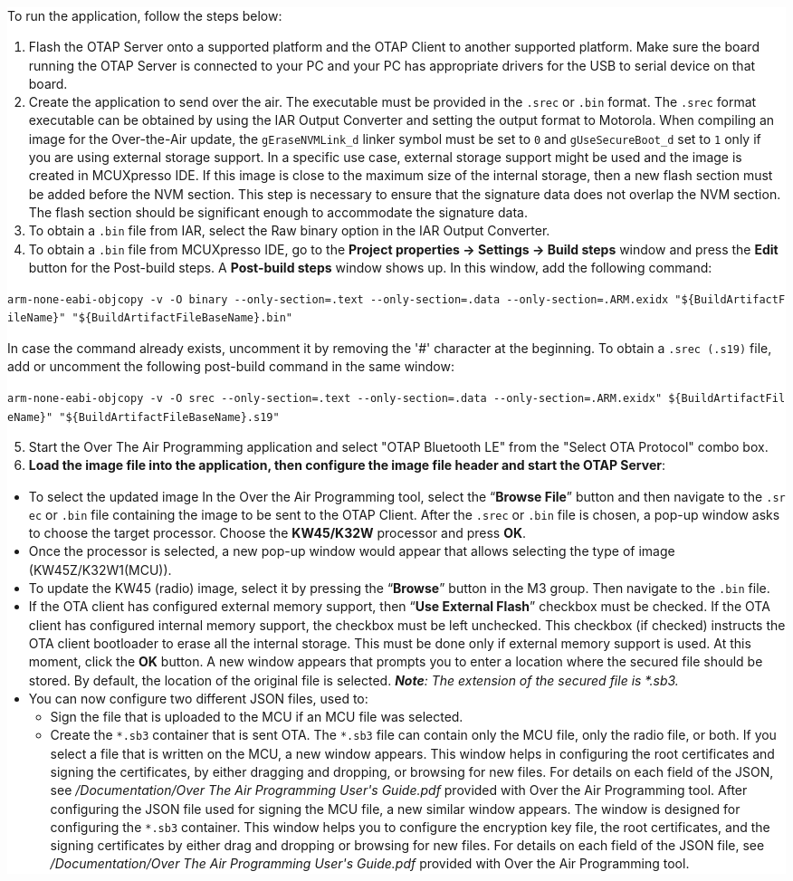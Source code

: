 To run the application, follow the steps below:
1. Flash the OTAP Server onto a supported platform and the OTAP Client to another supported platform. Make sure the board running the OTAP Server is connected to your PC and your PC has appropriate drivers for the USB to serial device on that board.
2. Create the application to send over the air. The executable must be provided in the `.srec` or `.bin` format. The `.srec` format executable can be obtained by using the IAR Output Converter and setting the output format to Motorola.
When compiling an image for the Over-the-Air update, the `gEraseNVMLink_d` linker symbol must be set to `0` and `gUseSecureBoot_d` set to `1` only if you are using external storage support. In a specific use case, external storage support might be used and the image is created in MCUXpresso IDE. If this image is close to the maximum size of the internal storage, then a new flash section must be added before the NVM section. This step is necessary to ensure that the signature data does not overlap the NVM section. The flash section should be significant enough to accommodate the signature data.
3. To obtain a `.bin` file from IAR, select the Raw binary option in the IAR Output Converter.
4. To obtain a `.bin` file from MCUXpresso IDE, go to the **Project properties -> Settings -> Build steps** window and press the **Edit** button for the Post-build steps. A **Post-build steps** window shows up. In this window, add the following command:
```
arm-none-eabi-objcopy -v -O binary --only-section=.text --only-section=.data --only-section=.ARM.exidx "${BuildArtifactFileName}" "${BuildArtifactFileBaseName}.bin"
```
In case the command already exists, uncomment it by removing the '#' character at the beginning.
To obtain a `.srec (.s19)` file, add or uncomment the following post-build command in the same window:
```
arm-none-eabi-objcopy -v -O srec --only-section=.text --only-section=.data --only-section=.ARM.exidx" ${BuildArtifactFileName}" "${BuildArtifactFileBaseName}.s19"
```
5. Start the Over The Air Programming application and select "OTAP Bluetooth LE" from the "Select OTA Protocol" combo box.
6. **Load the image file into the application, then configure the image file header and start the OTAP Server**:
- To select the updated image In the Over the Air Programming tool, select the “**Browse File**” button and then navigate to the `.srec` or `.bin` file containing the image to be sent to the OTAP Client. After the `.srec` or `.bin` file is chosen, a pop-up window asks to choose the target processor. Choose the **KW45/K32W** processor and press **OK**.
- Once the processor is selected, a new pop-up window would appear that allows selecting the type of image (KW45Z/K32W1(MCU)).
- To update the KW45 (radio) image, select it by pressing the “**Browse**” button in the M3 group. Then navigate to the `.bin` file.
- If the OTA client has configured external memory support, then “**Use External Flash**” checkbox must be checked. If the OTA client has configured internal memory support, the checkbox must be left unchecked.
This checkbox (if checked) instructs the OTA client bootloader to erase all the internal storage. This must be done only if external memory support is used.
At this moment, click the **OK** button. A new window appears that prompts you to enter a location where the secured file should be stored. By default, the location of the original file is selected.
_**Note**: The extension of the secured file is *.sb3._
- You can now configure two different JSON files, used to:
    - Sign the file that is uploaded to the MCU if an MCU file was selected.
    - Create the `*.sb3` container that is sent OTA. The `*.sb3` file can contain only the MCU file, only the radio file, or both.
If you select a file that is written on the MCU, a new window appears. This window helps in configuring the root certificates and signing the certificates, by either dragging and dropping, or browsing for new files. For details on each field of the JSON, see _/Documentation/Over The Air Programming User's Guide.pdf_ provided with Over the Air Programming tool.
After configuring the JSON file used for signing the MCU file, a new similar window appears. The window is designed for configuring the `*.sb3` container. This window helps you to configure the encryption key file, the root certificates, and the signing certificates by either drag and dropping or browsing for new files. For details on each field of the JSON file, see _/Documentation/Over The Air Programming User's Guide.pdf_ provided with Over the Air Programming tool.